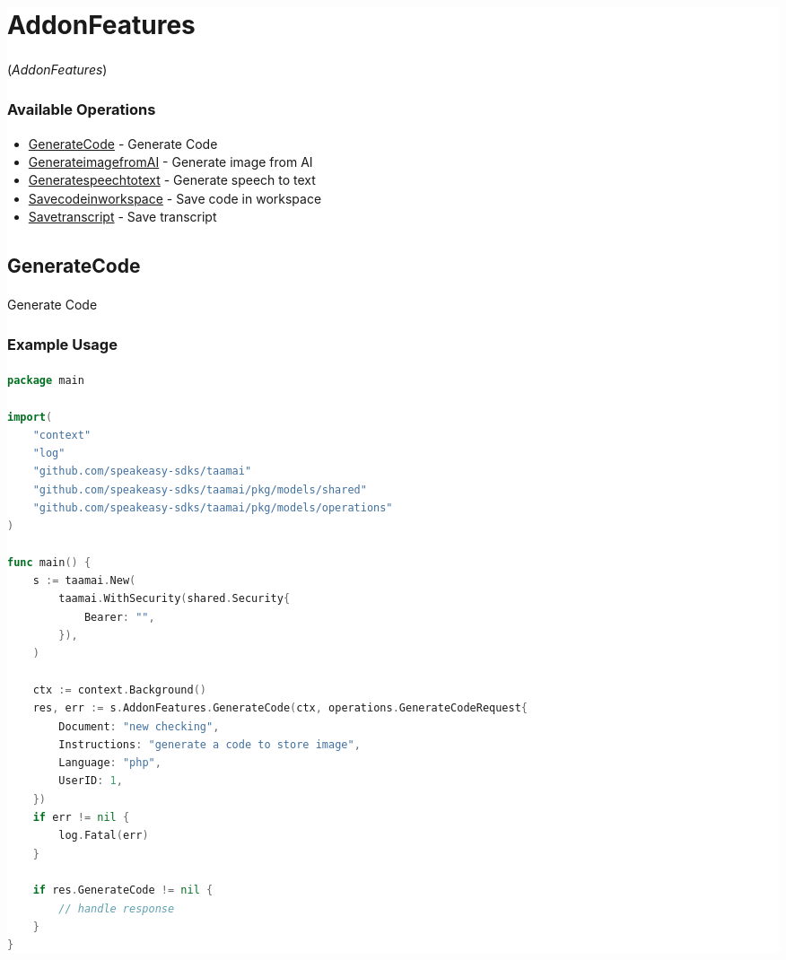 # AddonFeatures
(*AddonFeatures*)

### Available Operations

* [GenerateCode](#generatecode) - Generate Code
* [GenerateimagefromAI](#generateimagefromai) - Generate image from AI
* [Generatespeechtotext](#generatespeechtotext) - Generate speech to text
* [Savecodeinworkspace](#savecodeinworkspace) - Save code in workspace
* [Savetranscript](#savetranscript) - Save transcript

## GenerateCode

Generate Code

### Example Usage

```go
package main

import(
	"context"
	"log"
	"github.com/speakeasy-sdks/taamai"
	"github.com/speakeasy-sdks/taamai/pkg/models/shared"
	"github.com/speakeasy-sdks/taamai/pkg/models/operations"
)

func main() {
    s := taamai.New(
        taamai.WithSecurity(shared.Security{
            Bearer: "",
        }),
    )

    ctx := context.Background()
    res, err := s.AddonFeatures.GenerateCode(ctx, operations.GenerateCodeRequest{
        Document: "new checking",
        Instructions: "generate a code to store image",
        Language: "php",
        UserID: 1,
    })
    if err != nil {
        log.Fatal(err)
    }

    if res.GenerateCode != nil {
        // handle response
    }
}
```
